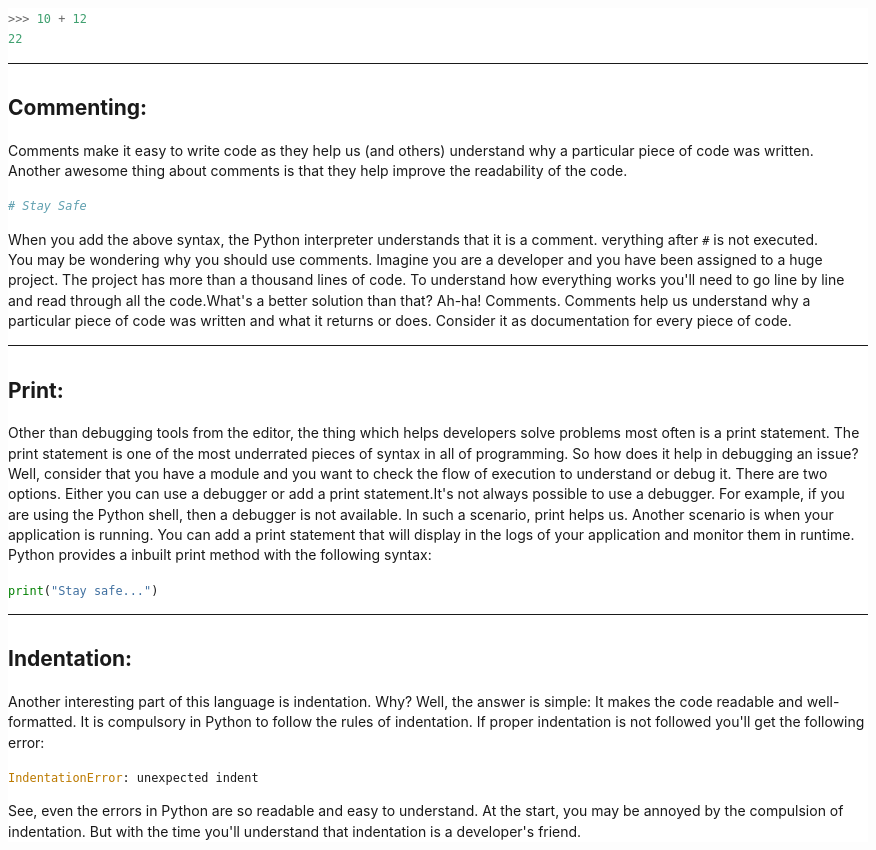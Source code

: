 ```python
>>> 10 + 12
22
```
****

## Commenting:

Comments make it easy to write code as they help us (and others) understand why a particular piece of code was written. Another awesome thing about comments is that they help improve the readability of the code.

```python
# Stay Safe
```
When you add the above syntax, the Python interpreter understands that it is a comment. verything after ```#``` is not executed. <br>
You may be wondering why you should use comments. Imagine you are a developer and you have been assigned to a huge project. The project has more than a thousand lines of code. To understand how everything works you'll need to go line by line and read through all the code.What's a better solution than that? Ah-ha! Comments. Comments help us understand why a particular piece of code was written and what it returns or does. Consider it as documentation for every piece of code.
****

## Print:

Other than debugging tools from the editor, the thing which helps developers solve problems most often is a print statement. The print statement is one of the most underrated pieces of syntax in all of programming. So how does it help in debugging an issue? Well, consider that you have a module and you want to check the flow of execution to understand or debug it. There are two options. Either you can use a debugger or add a print statement.It's not always possible to use a debugger. For  example, if you are using the Python shell, then a debugger is not available. In such a scenario, print helps us. Another scenario is when your application is running. You can add a print statement that will display in the logs of your application and monitor them in runtime. Python provides a inbuilt print method with the following syntax:

```python
print("Stay safe...")
```
****

## Indentation:

Another interesting part of this language is indentation. Why? Well, the answer is simple: It makes the code readable and well-formatted. It is compulsory in Python to follow the rules of indentation. If proper indentation is not followed you'll get the following error:

```python
IndentationError: unexpected indent
```
See, even the errors in Python are so readable and easy to understand. At the start, you may be annoyed by the compulsion of indentation. But with the time you'll understand that indentation is a developer's friend.
